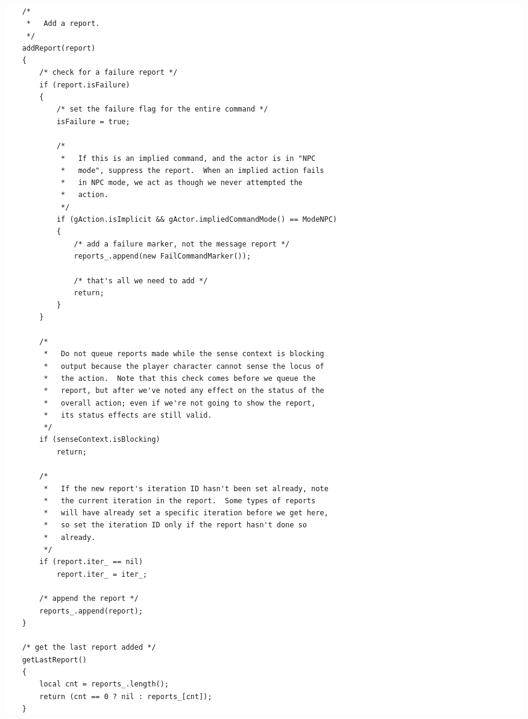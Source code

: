         /*
         *   Add a report. 
         */
        addReport(report)
        {
            /* check for a failure report */
            if (report.isFailure)
            {
                /* set the failure flag for the entire command */
                isFailure = true;

                /* 
                 *   If this is an implied command, and the actor is in "NPC
                 *   mode", suppress the report.  When an implied action fails
                 *   in NPC mode, we act as though we never attempted the
                 *   action. 
                 */
                if (gAction.isImplicit && gActor.impliedCommandMode() == ModeNPC)
                {
                    /* add a failure marker, not the message report */
                    reports_.append(new FailCommandMarker());

                    /* that's all we need to add */
                    return;
                }
            }

            /* 
             *   Do not queue reports made while the sense context is blocking
             *   output because the player character cannot sense the locus of
             *   the action.  Note that this check comes before we queue the
             *   report, but after we've noted any effect on the status of the
             *   overall action; even if we're not going to show the report,
             *   its status effects are still valid.  
             */
            if (senseContext.isBlocking)
                return;

            /* 
             *   If the new report's iteration ID hasn't been set already, note
             *   the current iteration in the report.  Some types of reports
             *   will have already set a specific iteration before we get here,
             *   so set the iteration ID only if the report hasn't done so
             *   already.  
             */
            if (report.iter_ == nil)
                report.iter_ = iter_;

            /* append the report */
            reports_.append(report);
        }

        /* get the last report added */
        getLastReport()
        {
            local cnt = reports_.length();
            return (cnt == 0 ? nil : reports_[cnt]);
        }
